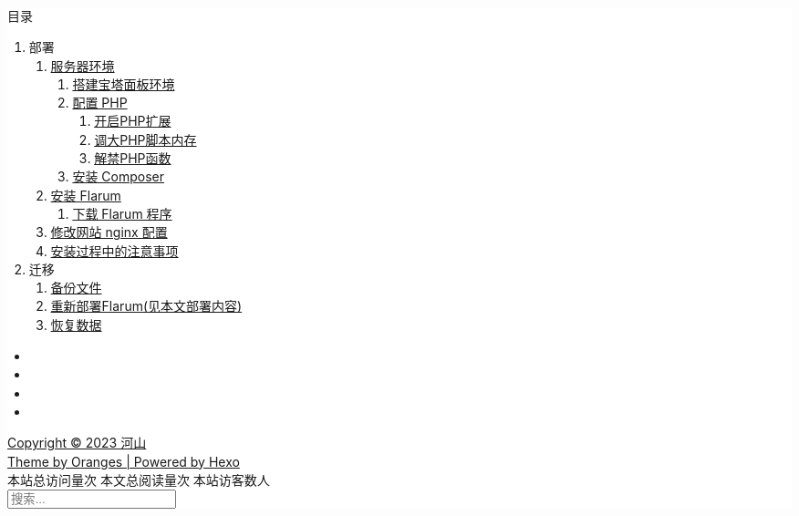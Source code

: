 <i class="iconfont icon-chevronright"></i></a></div></div></div><div id="btn-catalog" class="btn-catalog"><i class="iconfont icon-catalog"></i></div><div class="post-catalog hidden" id="catalog"><div class="title">目录</div><div class="catalog-content"><ol class="toc"><li class="toc-item toc-level-1"><a class="toc-link"><span class="toc-text">部署</span></a><ol class="toc-child"><li class="toc-item toc-level-2"><a class="toc-link" href="#%E6%9C%8D%E5%8A%A1%E5%99%A8%E7%8E%AF%E5%A2%83"><span class="toc-text">服务器环境</span></a><ol class="toc-child"><li class="toc-item toc-level-3"><a class="toc-link" href="#%E6%90%AD%E5%BB%BA%E5%AE%9D%E5%A1%94%E9%9D%A2%E6%9D%BF%E7%8E%AF%E5%A2%83"><span class="toc-text">搭建宝塔面板环境</span></a></li><li class="toc-item toc-level-3"><a class="toc-link" href="#%E9%85%8D%E7%BD%AE-PHP"><span class="toc-text">配置 PHP</span></a><ol class="toc-child"><li class="toc-item toc-level-4"><a class="toc-link" href="#%E5%BC%80%E5%90%AFPHP%E6%89%A9%E5%B1%95"><span class="toc-text">开启PHP扩展</span></a></li><li class="toc-item toc-level-4"><a class="toc-link" href="#%E8%B0%83%E5%A4%A7PHP%E8%84%9A%E6%9C%AC%E5%86%85%E5%AD%98"><span class="toc-text">调大PHP脚本内存</span></a></li><li class="toc-item toc-level-4"><a class="toc-link" href="#%E8%A7%A3%E7%A6%81PHP%E5%87%BD%E6%95%B0"><span class="toc-text">解禁PHP函数</span></a></li></ol></li><li class="toc-item toc-level-3"><a class="toc-link" href="#%E5%AE%89%E8%A3%85-Composer"><span class="toc-text">安装 Composer</span></a></li></ol></li><li class="toc-item toc-level-2"><a class="toc-link" href="#%E5%AE%89%E8%A3%85-Flarum"><span class="toc-text">安装 Flarum</span></a><ol class="toc-child"><li class="toc-item toc-level-3"><a class="toc-link" href="#%E4%B8%8B%E8%BD%BD-Flarum-%E7%A8%8B%E5%BA%8F"><span class="toc-text">下载 Flarum 程序</span></a></li></ol></li><li class="toc-item toc-level-2"><a class="toc-link" href="#%E4%BF%AE%E6%94%B9%E7%BD%91%E7%AB%99-nginx-%E9%85%8D%E7%BD%AE"><span class="toc-text">修改网站 nginx 配置</span></a></li><li class="toc-item toc-level-2"><a class="toc-link" href="#%E5%AE%89%E8%A3%85%E8%BF%87%E7%A8%8B%E4%B8%AD%E7%9A%84%E6%B3%A8%E6%84%8F%E4%BA%8B%E9%A1%B9"><span class="toc-text">安装过程中的注意事项</span></a></li></ol></li><li class="toc-item toc-level-1"><a class="toc-link"><span class="toc-text">迁移</span></a><ol class="toc-child"><li class="toc-item toc-level-2"><a class="toc-link" href="#%E5%A4%87%E4%BB%BD%E6%96%87%E4%BB%B6"><span class="toc-text">备份文件</span></a></li><li class="toc-item toc-level-2"><a class="toc-link" href="#%E9%87%8D%E6%96%B0%E9%83%A8%E7%BD%B2Flarum-%E8%A7%81%E6%9C%AC%E6%96%87%E9%83%A8%E7%BD%B2%E5%86%85%E5%AE%B9"><span class="toc-text">重新部署Flarum(见本文部署内容)</span></a></li><li class="toc-item toc-level-2"><a class="toc-link" href="#%E6%81%A2%E5%A4%8D%E6%95%B0%E6%8D%AE"><span class="toc-text">恢复数据</span></a></li></ol></li></ol></div></div><script src="/js/catalog.js"></script><div class="comments-container"><script async type="text/javascript" src="https://cdn.jsdelivr.net/npm/valine@1.4.18/dist/Valine.min.js" onload="loadValineSuc(this)"></script><div id="vcomments"></div><script>function loadValineSuc(){new Valine({el:"#vcomments",appId:"GmLsazbQff5fQz3jEeN6GLYa-gzGzoHsz",appKey:"MtHymEpacYovHWeyWdmp0vhq",placeholder:"Welcome!",avatar:"retro",lang:"zh-CN"})}</script><style>.comments-container .v .vempty{display:none!important}</style></div></div><div class="footer"><div class="social"><ul><li><a title="rss" href="/atom.xml"><i class="iconfont icon-rss"></i></a></li><li><a title="github" target="_blank" rel="noopener" href="https://github.com/Wrm244"><i class="iconfont icon-github"></i></a></li><li><a title="email" href="mailto:wrm244@139.com"><i class="iconfont icon-envelope"></i></a></li><li><a title="wechat" href="/about"><i class="iconfont icon-wechat"></i></a></li></ul></div><div class="footer-more"><a target="_blank" rel="noopener" href="https://github.com/Wrm244">Copyright © 2023 河山</a></div><div class="footer-more"><a target="_blank" rel="noopener" href="https://github.com/hexojs/hexo">Theme by Oranges | Powered by Hexo</a></div><div class="footer-views">本站总访问量<span id="busuanzi_value_site_pv"></span>次 本文总阅读量<span id="busuanzi_value_page_pv"></span>次 本站访客数<span id="busuanzi_value_site_uv"></span>人</div></div></div><div class="tools-bar"><div class="back-to-top tools-bar-item hidden"><a href="javascript: void(0)"><i class="iconfont icon-chevronup"></i></a></div><script src="/js/backtotop.js"></script><div class="search-icon tools-bar-item" id="search-icon"><a href="javascript: void(0)"><i class="iconfont icon-search"></i></a></div><div class="search-overlay hidden"><div class="search-content" tabindex="0"><div class="search-title"><span class="search-icon-input"><a href="javascript: void(0)"><i class="iconfont icon-search"></i> </a></span><input type="text" class="search-input" id="search-input" placeholder="搜索..."> <span class="search-close-icon" id="search-close-icon"><a href="javascript: void(0)"><i class="iconfont icon-close"></i></a></span></div><div class="search-result" id="search-result"></div></div></div><script type="text/javascript">var inputArea=document.querySelector("#search-input"),searchOverlayArea=document.querySelector(".search-overlay");function openOrHideSearchContent(){searchOverlayArea.classList.contains("hidden")?(searchOverlayArea.classList.remove("hidden"),document.body.classList.add("hidden")):(searchOverlayArea.classList.add("hidden"),document.body.classList.remove("hidden"))}function